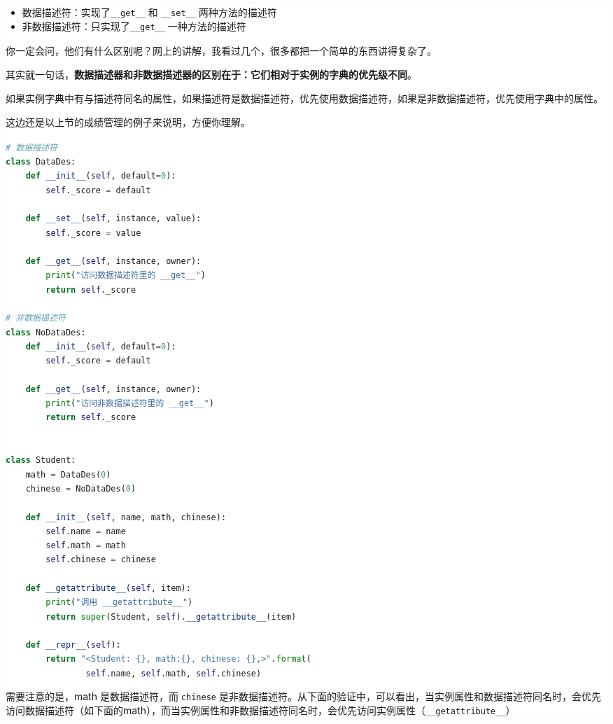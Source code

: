 - 数据描述符：实现了`__get__` 和 `__set__` 两种方法的描述符
- 非数据描述符：只实现了`__get__` 一种方法的描述符

你一定会问，他们有什么区别呢？网上的讲解，我看过几个，很多都把一个简单的东西讲得复杂了。

其实就一句话，**数据描述器和非数据描述器的区别在于：它们相对于实例的字典的优先级不同**。

如果实例字典中有与描述符同名的属性，如果描述符是数据描述符，优先使用数据描述符，如果是非数据描述符，优先使用字典中的属性。

这边还是以上节的成绩管理的例子来说明，方便你理解。

```python
# 数据描述符
class DataDes:
    def __init__(self, default=0):
        self._score = default

    def __set__(self, instance, value):
        self._score = value

    def __get__(self, instance, owner):
        print("访问数据描述符里的 __get__")
        return self._score

# 非数据描述符
class NoDataDes:
    def __init__(self, default=0):
        self._score = default

    def __get__(self, instance, owner):
        print("访问非数据描述符里的 __get__")
        return self._score


class Student:
    math = DataDes(0)
    chinese = NoDataDes(0)

    def __init__(self, name, math, chinese):
        self.name = name
        self.math = math
        self.chinese = chinese

    def __getattribute__(self, item):
        print("调用 __getattribute__")
        return super(Student, self).__getattribute__(item)

    def __repr__(self):
        return "<Student: {}, math:{}, chinese: {},>".format(
                self.name, self.math, self.chinese)
```

需要注意的是，math 是数据描述符，而 `chinese` 是非数据描述符。从下面的验证中，可以看出，当实例属性和数据描述符同名时，会优先访问数据描述符（如下面的math），而当实例属性和非数据描述符同名时，会优先访问实例属性（`__getattribute__`）
